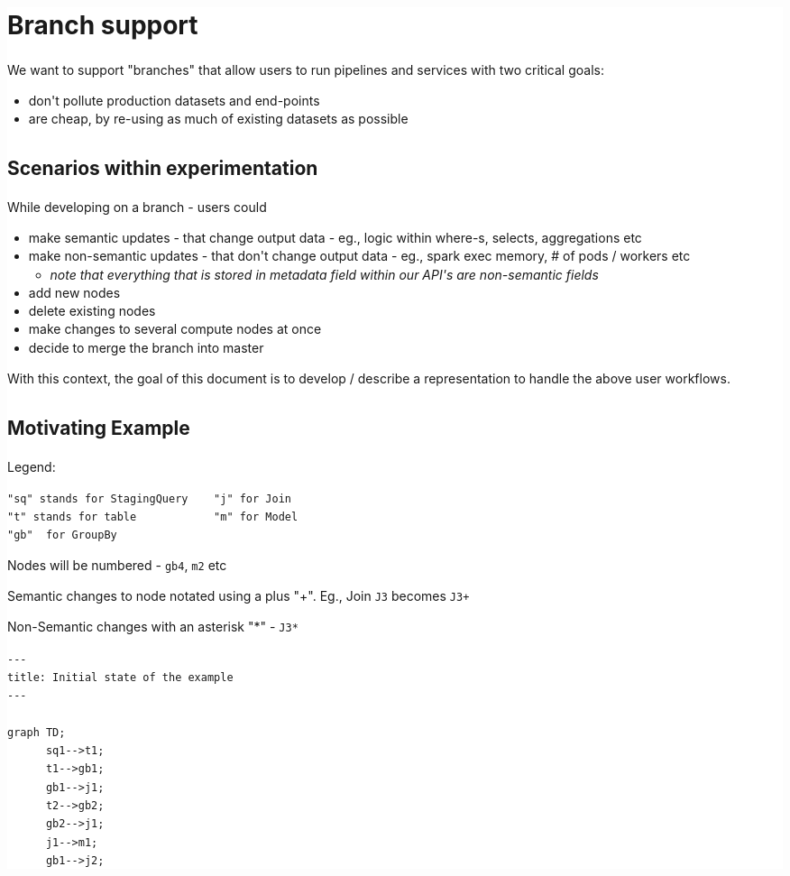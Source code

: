 

# Branch support

We want to support "branches" that allow users to run pipelines and services with two 
critical goals:

- don't pollute production datasets and end-points
- are cheap, by re-using as much of existing datasets as possible

## Scenarios within experimentation

While developing on a branch - users could
- make semantic updates - that change output data - eg., logic within where-s, selects, aggregations etc
- make non-semantic updates - that don't change output data - eg., spark exec memory, # of pods / workers etc
  - *note that everything that is stored in metadata field within our API's are non-semantic fields*
- add new nodes
- delete existing nodes
- make changes to several compute nodes at once
- decide to merge the branch into master

With this context, the goal of this document is to develop / describe a representation to handle the above user workflows.


## Motivating Example

Legend: 
```
"sq" stands for StagingQuery    "j" for Join
"t" stands for table            "m" for Model
"gb"  for GroupBy               
```

Nodes will be numbered - `gb4`, `m2` etc

Semantic changes to node notated using a plus "+".
Eg., Join `J3` becomes `J3+`

Non-Semantic changes with an asterisk "*" - `J3*` 


```mermaid
---
title: Initial state of the example
---

graph TD;
      sq1-->t1;
      t1-->gb1;
      gb1-->j1;
      t2-->gb2;
      gb2-->j1;
      j1-->m1;
      gb1-->j2;
```
